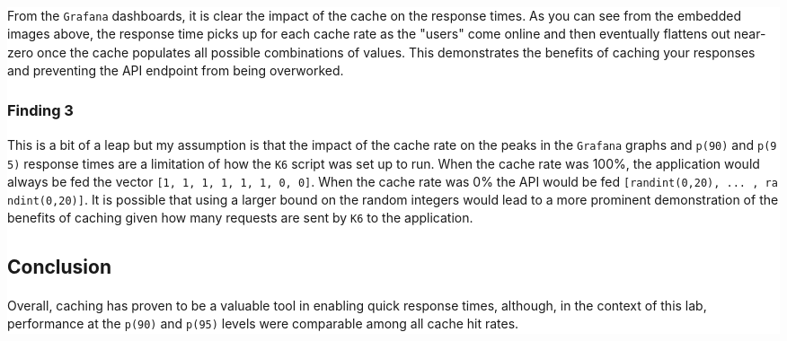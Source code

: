 From the `Grafana` dashboards, it is clear the impact of the cache on the response times. As you can see from the embedded images above, the response time picks up for each cache rate as the "users" come online and then eventually flattens out near-zero once the cache populates all possible combinations of values. This demonstrates the benefits of caching your responses and preventing the API endpoint from being overworked.

### Finding 3

This is a bit of a leap but my assumption is that the impact of the cache rate on the peaks in the `Grafana` graphs and `p(90)` and `p(95)` response times are a limitation of how the `K6` script was set up to run. When the cache rate was 100%, the application would always be fed the vector `[1, 1, 1, 1, 1, 1, 0, 0]`. When the cache rate was 0% the API would be fed `[randint(0,20), ... , randint(0,20)]`. It is possible that using a larger bound on the random integers would lead to a more prominent demonstration of the benefits of caching given how many requests are sent by `K6` to the application. 

## Conclusion

Overall, caching has proven to be a valuable tool in enabling quick response times, although, in the context of this lab, performance at the `p(90)` and `p(95)` levels were comparable among all cache hit rates. 
